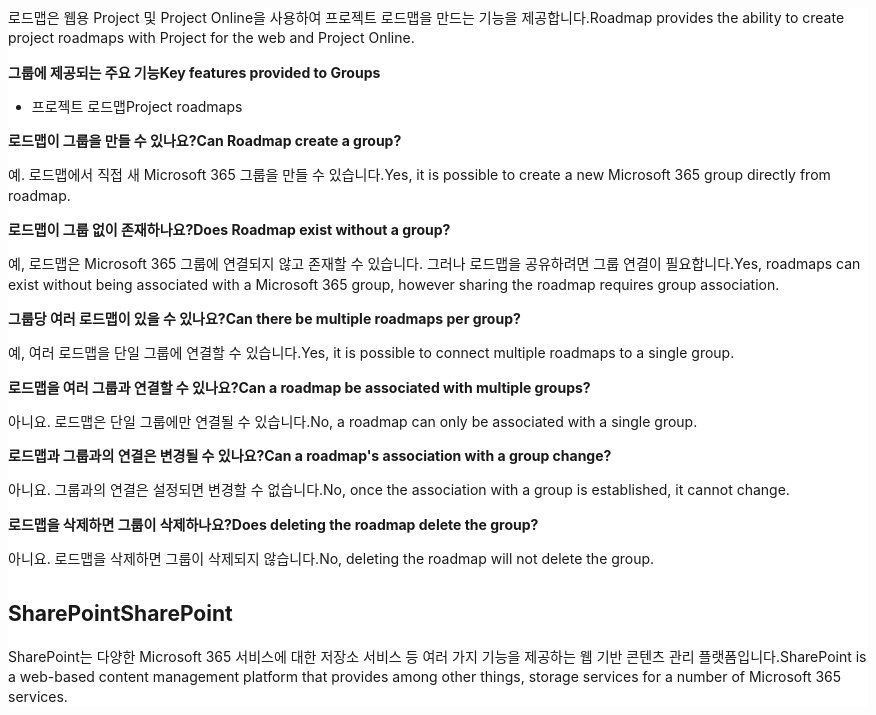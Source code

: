 <span data-ttu-id="95baa-459">로드맵은 웹용 Project 및 Project Online을 사용하여 프로젝트 로드맵을 만드는 기능을 제공합니다.</span><span class="sxs-lookup"><span data-stu-id="95baa-459">Roadmap provides the ability to create project roadmaps with Project for the web and Project Online.</span></span>

<span data-ttu-id="95baa-460">**그룹에 제공되는 주요 기능**</span><span class="sxs-lookup"><span data-stu-id="95baa-460">**Key features provided to Groups**</span></span>

- <span data-ttu-id="95baa-461">프로젝트 로드맵</span><span class="sxs-lookup"><span data-stu-id="95baa-461">Project roadmaps</span></span>

<span data-ttu-id="95baa-462">**로드맵이 그룹을 만들 수 있나요?**</span><span class="sxs-lookup"><span data-stu-id="95baa-462">**Can Roadmap create a group?**</span></span>

<span data-ttu-id="95baa-463">예. 로드맵에서 직접 새 Microsoft 365 그룹을 만들 수 있습니다.</span><span class="sxs-lookup"><span data-stu-id="95baa-463">Yes, it is possible to create a new Microsoft 365 group directly from roadmap.</span></span>

<span data-ttu-id="95baa-464">**로드맵이 그룹 없이 존재하나요?**</span><span class="sxs-lookup"><span data-stu-id="95baa-464">**Does Roadmap exist without a group?**</span></span>

<span data-ttu-id="95baa-465">예, 로드맵은 Microsoft 365 그룹에 연결되지 않고 존재할 수 있습니다. 그러나 로드맵을 공유하려면 그룹 연결이 필요합니다.</span><span class="sxs-lookup"><span data-stu-id="95baa-465">Yes, roadmaps can exist without being associated with a Microsoft 365 group, however sharing the roadmap requires group association.</span></span>

<span data-ttu-id="95baa-466">**그룹당 여러 로드맵이 있을 수 있나요?**</span><span class="sxs-lookup"><span data-stu-id="95baa-466">**Can there be multiple roadmaps per group?**</span></span>

<span data-ttu-id="95baa-467">예, 여러 로드맵을 단일 그룹에 연결할 수 있습니다.</span><span class="sxs-lookup"><span data-stu-id="95baa-467">Yes, it is possible to connect multiple roadmaps to a single group.</span></span>

<span data-ttu-id="95baa-468">**로드맵을 여러 그룹과 연결할 수 있나요?**</span><span class="sxs-lookup"><span data-stu-id="95baa-468">**Can a roadmap be associated with multiple groups?**</span></span>

<span data-ttu-id="95baa-469">아니요. 로드맵은 단일 그룹에만 연결될 수 있습니다.</span><span class="sxs-lookup"><span data-stu-id="95baa-469">No, a roadmap can only be associated with a single group.</span></span>

<span data-ttu-id="95baa-470">**로드맵과 그룹과의 연결은 변경될 수 있나요?**</span><span class="sxs-lookup"><span data-stu-id="95baa-470">**Can a roadmap's association with a group change?**</span></span>

<span data-ttu-id="95baa-471">아니요. 그룹과의 연결은 설정되면 변경할 수 없습니다.</span><span class="sxs-lookup"><span data-stu-id="95baa-471">No, once the association with a group is established, it cannot change.</span></span>

<span data-ttu-id="95baa-472">**로드맵을 삭제하면 그룹이 삭제하나요?**</span><span class="sxs-lookup"><span data-stu-id="95baa-472">**Does deleting the roadmap delete the group?**</span></span>

<span data-ttu-id="95baa-473">아니요. 로드맵을 삭제하면 그룹이 삭제되지 않습니다.</span><span class="sxs-lookup"><span data-stu-id="95baa-473">No, deleting the roadmap will not delete the group.</span></span>

## <a name="sharepoint"></a><span data-ttu-id="95baa-474">SharePoint</span><span class="sxs-lookup"><span data-stu-id="95baa-474">SharePoint</span></span>

<span data-ttu-id="95baa-475">SharePoint는 다양한 Microsoft 365 서비스에 대한 저장소 서비스 등 여러 가지 기능을 제공하는 웹 기반 콘텐츠 관리 플랫폼입니다.</span><span class="sxs-lookup"><span data-stu-id="95baa-475">SharePoint is a web-based content management platform that provides among other things, storage services for a number of Microsoft 365 services.</span></span>
